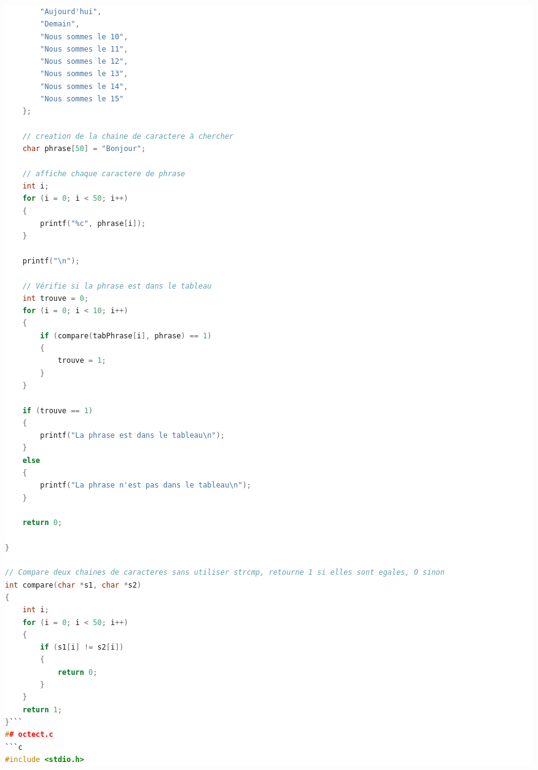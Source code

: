```c
        "Aujourd'hui",
        "Demain",
        "Nous sommes le 10",
        "Nous sommes le 11",
        "Nous sommes le 12",
        "Nous sommes le 13",
        "Nous sommes le 14",
        "Nous sommes le 15"
    };

    // creation de la chaine de caractere à chercher
    char phrase[50] = "Bonjour";

    // affiche chaque caractere de phrase
    int i;
    for (i = 0; i < 50; i++)
    {
        printf("%c", phrase[i]);
    }

    printf("\n");

    // Vérifie si la phrase est dans le tableau
    int trouve = 0;
    for (i = 0; i < 10; i++)
    {
        if (compare(tabPhrase[i], phrase) == 1)
        {
            trouve = 1;
        }
    }

    if (trouve == 1)
    {
        printf("La phrase est dans le tableau\n");
    }
    else
    {
        printf("La phrase n'est pas dans le tableau\n");
    }

    return 0;

}

// Compare deux chaines de caracteres sans utiliser strcmp, retourne 1 si elles sont egales, 0 sinon
int compare(char *s1, char *s2)
{
    int i;
    for (i = 0; i < 50; i++)
    {
        if (s1[i] != s2[i])
        {
            return 0;
        }
    }
    return 1;
}```
## octect.c
```c
#include <stdio.h>

```